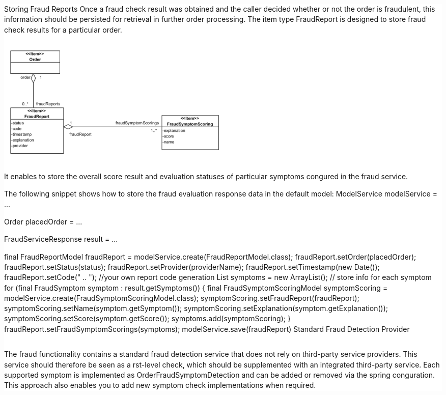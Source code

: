 Storing Fraud Reports Once a fraud check result was obtained and the caller decided whether or not the order is fraudulent, this information should be persisted for retrieval in further order processing. The item type FraudReport is designed to store fraud check results for a particular order.

![29_image_0.png](29_image_0.png)

It enables to store the overall score result and evaluation statuses of particular symptoms congured in the fraud service.

The following snippet shows how to store the fraud evaluation response data in the default model:
ModelService modelService = ...

 Order placedOrder = ...

 FraudServiceResponse result = ...

final FraudReportModel fraudReport = modelService.create(FraudReportModel.class); fraudReport.setOrder(placedOrder);
fraudReport.setStatus(status);
fraudReport.setProvider(providerName);
fraudReport.setTimestamp(new Date());
fraudReport.setCode(" .. "); //your own report code generation List<FraudSymptomScoringModel> symptoms = new ArrayList<FraudSymptomScoringModel>();
 // store info for each symptom for (final FraudSymptom symptom : result.getSymptoms())
{
final FraudSymptomScoringModel symptomScoring = modelService.create(FraudSymptomScoringModel.class);
symptomScoring.setFraudReport(fraudReport);
symptomScoring.setName(symptom.getSymptom());
symptomScoring.setExplanation(symptom.getExplanation()); symptomScoring.setScore(symptom.getScore());
symptoms.add(symptomScoring);
}
fraudReport.setFraudSymptomScorings(symptoms);
modelService.save(fraudReport)
Standard Fraud Detection Provider

## 

The fraud functionality contains a standard fraud detection service that does not rely on third-party service providers. This service should therefore be seen as a rst-level check, which should be supplemented with an integrated third-party service. Each supported symptom is implemented as OrderFraudSymptomDetection and can be added or removed via the spring conguration. This approach also enables you to add new symptom check implementations when required.
